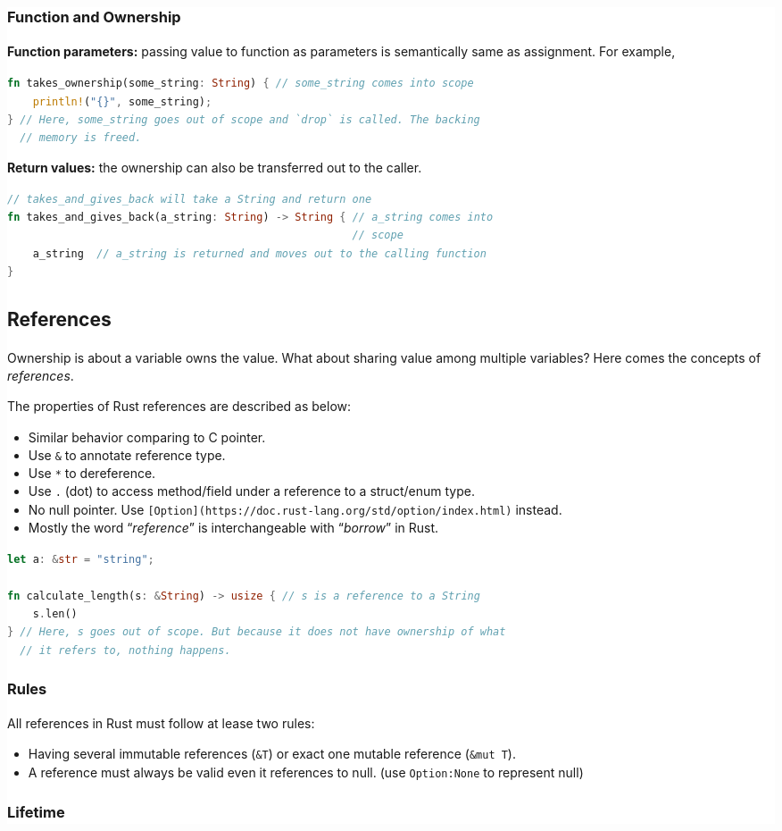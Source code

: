 ### Function and Ownership

**Function parameters:** passing value to function as parameters is semantically same as assignment. For example,


```rust
fn takes_ownership(some_string: String) { // some_string comes into scope
    println!("{}", some_string);
} // Here, some_string goes out of scope and `drop` is called. The backing
  // memory is freed.
```

**Return values:** the ownership can also be transferred out to the caller. 

```rust
// takes_and_gives_back will take a String and return one
fn takes_and_gives_back(a_string: String) -> String { // a_string comes into
                                                      // scope
    a_string  // a_string is returned and moves out to the calling function
}
```

## References

Ownership is about a variable owns the value. What about sharing value among multiple variables? Here comes the concepts of *references*.

The properties of Rust references are described as below:

- Similar behavior comparing to C pointer. 
- Use `&` to annotate reference type.
- Use `*` to dereference.
- Use `.` (dot) to access method/field under a reference to a struct/enum type.
- No null pointer. Use `[Option](https://doc.rust-lang.org/std/option/index.html)` instead.
- Mostly the word “*reference*” is interchangeable with “*borrow*” in Rust.


```rust
let a: &str = "string"; 

fn calculate_length(s: &String) -> usize { // s is a reference to a String
    s.len()
} // Here, s goes out of scope. But because it does not have ownership of what
  // it refers to, nothing happens.
```

### Rules

All references in Rust must follow at lease two rules:

- Having several immutable references (`&T`) or exact one mutable reference (`&mut T`).
- A reference must always be valid even it references to null.
  (use `Option:None` to represent null)

### Lifetime
